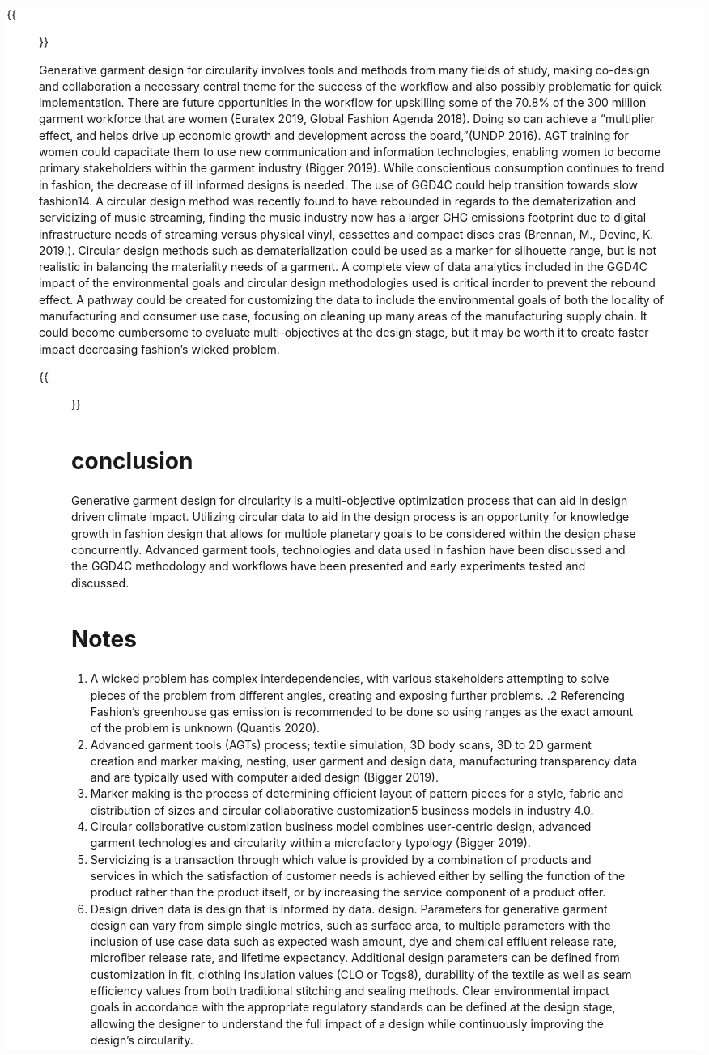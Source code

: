 {{<figure src="/images/publications/generative-design/rhinofashion3.png" caption="fig.3b complete parametric pattern of the jumpsuit." width="100%">}}

Generative garment design for circularity involves tools and methods from many fields of study, making co-design and collaboration a necessary central theme for the success of the workflow and also possibly problematic for quick implementation. There are future opportunities in the workflow for upskilling some of the 70.8% of the 300 million garment workforce that are women (Euratex 2019, Global Fashion Agenda 2018). Doing so can achieve a “multiplier effect, and helps drive up economic growth and development across the board,”(UNDP 2016). AGT training for women could capacitate them to use new communication and information technologies, enabling women to become primary stakeholders within the garment industry (Bigger 2019).
While conscientious consumption continues to trend in fashion, the decrease of ill informed designs is needed. The use of GGD4C could help transition towards slow fashion14. A circular design method was recently found to have rebounded in regards to the dematerization and servicizing of music streaming, finding the music industry now has a larger GHG emissions footprint due to digital infrastructure needs of streaming versus physical vinyl, cassettes and compact discs eras (Brennan, M., Devine, K. 2019.). Circular design methods such as dematerialization could be used as a marker for silhouette range, but is not realistic in balancing the materiality needs of a garment. A complete view of data analytics included in the GGD4C impact of the environmental goals and circular design methodologies used is critical inorder to prevent the rebound effect. A pathway could be created for customizing the data to include the environmental goals of both the locality of manufacturing and consumer use case, focusing on cleaning up many areas of the manufacturing supply chain. It could become cumbersome to evaluate multi-objectives at the design stage, but it may be worth it to create faster impact decreasing fashion’s wicked problem. 

{{<figure src="/images/publications/generative-design/rhinofashion2.png" caption="fig.3c array of generated jumpsuit patterns." width="100%">}}

# conclusion 

Generative garment design for circularity is a multi-objective optimization process that can aid in design driven climate impact. Utilizing circular data to aid in the design process is an opportunity for knowledge growth in fashion design that allows for multiple planetary goals to be considered within the design phase concurrently. Advanced garment tools, technologies and data used in fashion have been discussed and the GGD4C methodology and workflows have been presented and early experiments tested and discussed. 

# Notes

1. A wicked problem has complex interdependencies, with various stakeholders attempting to solve pieces of the problem from different angles, creating and exposing further problems. 
.2 Referencing Fashion’s greenhouse gas emission is recommended to be done so using ranges as the exact amount of the problem is unknown (Quantis 2020). 
3. Advanced garment tools (AGTs) process; textile simulation, 3D body scans, 3D to 2D garment creation and marker making, nesting, user garment and design data, manufacturing transparency data and are typically used with computer aided design (Bigger 2019). 
4. Marker making is the process of determining efficient layout of pattern pieces for a style, fabric and distribution of sizes and circular collaborative customization5 business models in industry 4.0. 
5. Circular collaborative customization business model combines user-centric design, advanced garment technologies and circularity within a microfactory typology (Bigger 2019). 
6. Servicizing is a transaction through which value is provided by a combination of products and services in which the satisfaction of customer needs is achieved either by selling the function of the product rather than the product itself, or by increasing the service component of a product offer. 
7. Design driven data is design that is informed by data.
design. Parameters for generative garment design can vary from simple single metrics, such as surface area, to multiple parameters with the inclusion of use case data such as expected wash amount, dye and chemical effluent release rate, microfiber release rate, and lifetime expectancy. 
Additional design parameters can be defined from customization in fit, clothing insulation values (CLO or Togs8), durability of the textile as well as seam efficiency values from both traditional stitching and sealing methods. Clear environmental impact goals in accordance with the appropriate regulatory standards can be defined at the design stage, allowing the designer to understand the full impact of a design while continuously improving the design’s circularity. 